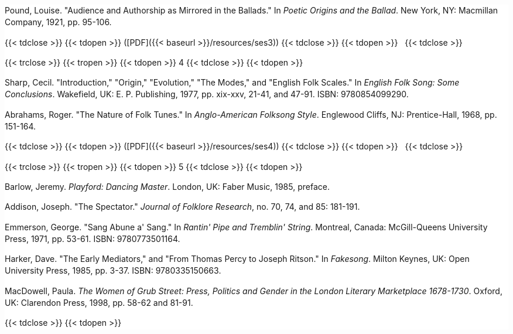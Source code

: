 Pound, Louise. "Audience and Authorship as Mirrored in the Ballads." In _Poetic Origins and the Ballad_. New York, NY: Macmillan Company, 1921, pp. 95-106.


{{< tdclose >}}
{{< tdopen >}}
([PDF]({{< baseurl >}}/resources/ses3))
{{< tdclose >}}
{{< tdopen >}}
 
{{< tdclose >}}

{{< trclose >}}
{{< tropen >}}
{{< tdopen >}}
4
{{< tdclose >}}
{{< tdopen >}}


Sharp, Cecil. "Introduction," "Origin," "Evolution," "The Modes," and "English Folk Scales." In _English Folk Song: Some Conclusions_. Wakefield, UK: E. P. Publishing, 1977, pp. xix-xxv, 21-41, and 47-91. ISBN: 9780854099290.

Abrahams, Roger. "The Nature of Folk Tunes." In _Anglo-American Folksong Style_. Englewood Cliffs, NJ: Prentice-Hall, 1968, pp. 151-164.


{{< tdclose >}}
{{< tdopen >}}
([PDF]({{< baseurl >}}/resources/ses4))
{{< tdclose >}}
{{< tdopen >}}
 
{{< tdclose >}}

{{< trclose >}}
{{< tropen >}}
{{< tdopen >}}
5
{{< tdclose >}}
{{< tdopen >}}


Barlow, Jeremy. _Playford: Dancing Master_. London, UK: Faber Music, 1985, preface.

Addison, Joseph. "The Spectator." _Journal of Folklore Research_, no. 70, 74, and 85: 181-191.

Emmerson, George. "Sang Abune a' Sang." In _Rantin' Pipe and Tremblin' String_. Montreal, Canada: McGill-Queens University Press, 1971, pp. 53-61. ISBN: 9780773501164.

Harker, Dave. "The Early Mediators," and "From Thomas Percy to Joseph Ritson." In _Fakesong_. Milton Keynes, UK: Open University Press, 1985, pp. 3-37. ISBN: 9780335150663.

MacDowell, Paula. _The Women of Grub Street: Press, Politics and Gender in the London Literary Marketplace 1678-1730_. Oxford, UK: Clarendon Press, 1998, pp. 58-62 and 81-91.


{{< tdclose >}}
{{< tdopen >}}
 